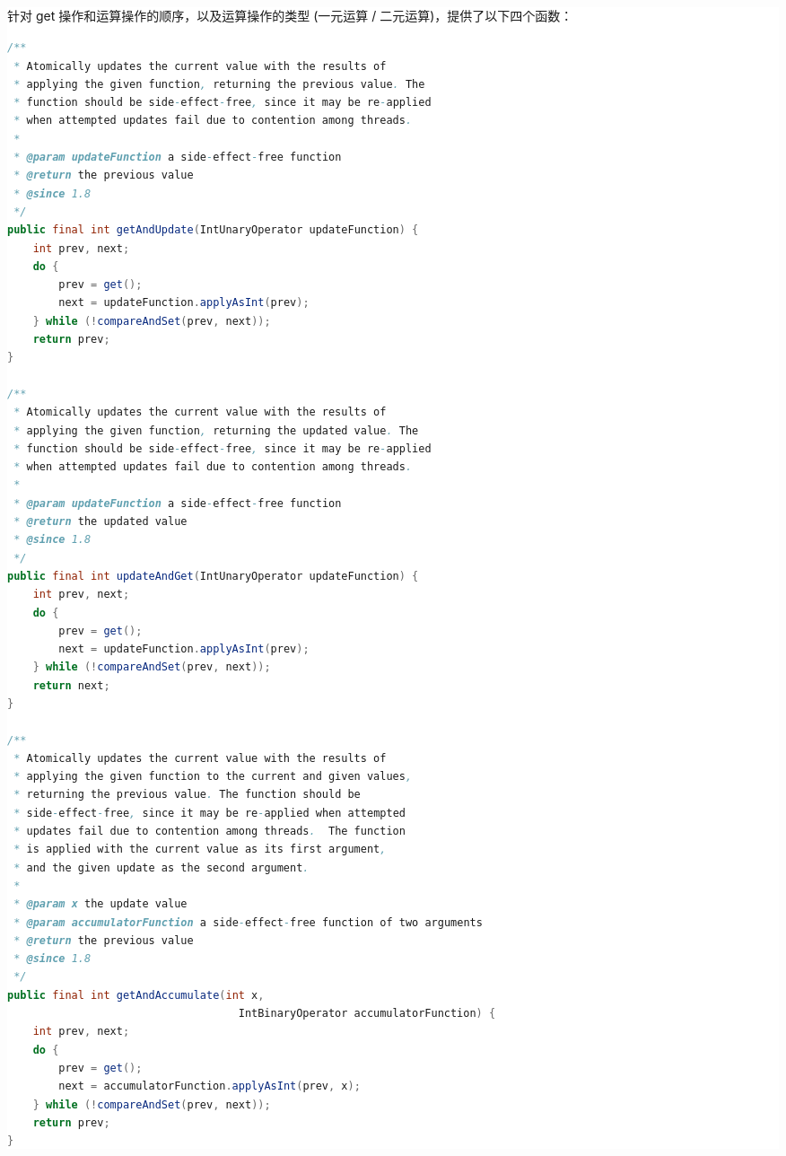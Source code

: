 针对 get 操作和运算操作的顺序，以及运算操作的类型 (一元运算 / 二元运算)，提供了以下四个函数：

```java
/**
 * Atomically updates the current value with the results of
 * applying the given function, returning the previous value. The
 * function should be side-effect-free, since it may be re-applied
 * when attempted updates fail due to contention among threads.
 *
 * @param updateFunction a side-effect-free function
 * @return the previous value
 * @since 1.8
 */
public final int getAndUpdate(IntUnaryOperator updateFunction) {
    int prev, next;
    do {
        prev = get();
        next = updateFunction.applyAsInt(prev);
    } while (!compareAndSet(prev, next));
    return prev;
}

/**
 * Atomically updates the current value with the results of
 * applying the given function, returning the updated value. The
 * function should be side-effect-free, since it may be re-applied
 * when attempted updates fail due to contention among threads.
 *
 * @param updateFunction a side-effect-free function
 * @return the updated value
 * @since 1.8
 */
public final int updateAndGet(IntUnaryOperator updateFunction) {
    int prev, next;
    do {
        prev = get();
        next = updateFunction.applyAsInt(prev);
    } while (!compareAndSet(prev, next));
    return next;
}

/**
 * Atomically updates the current value with the results of
 * applying the given function to the current and given values,
 * returning the previous value. The function should be
 * side-effect-free, since it may be re-applied when attempted
 * updates fail due to contention among threads.  The function
 * is applied with the current value as its first argument,
 * and the given update as the second argument.
 *
 * @param x the update value
 * @param accumulatorFunction a side-effect-free function of two arguments
 * @return the previous value
 * @since 1.8
 */
public final int getAndAccumulate(int x,
                                    IntBinaryOperator accumulatorFunction) {
    int prev, next;
    do {
        prev = get();
        next = accumulatorFunction.applyAsInt(prev, x);
    } while (!compareAndSet(prev, next));
    return prev;
}
```
